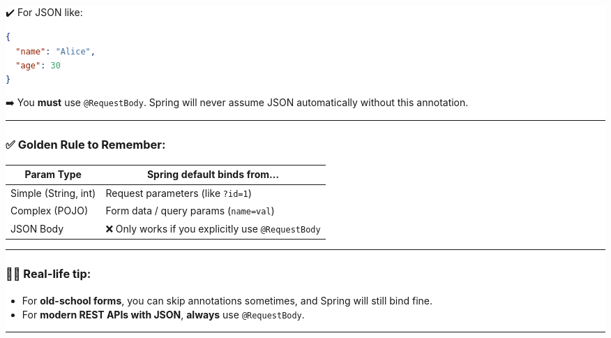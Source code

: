 ✔️ For JSON like:

```json
{
  "name": "Alice",
  "age": 30
}
```

➡️ You **must** use `@RequestBody`.
Spring will never assume JSON automatically without this annotation.

---

### ✅ **Golden Rule to Remember:**

| Param Type           | Spring default binds from…                        |
| -------------------- | ------------------------------------------------- |
| Simple (String, int) | Request parameters (like `?id=1`)                 |
| Complex (POJO)       | Form data / query params (`name=val`)             |
| JSON Body            | ❌ Only works if you explicitly use `@RequestBody` |

---

### 🧑‍💻 **Real-life tip:**

* For **old-school forms**, you can skip annotations sometimes, and Spring will still bind fine.
* For **modern REST APIs with JSON**, **always** use `@RequestBody`.

---
